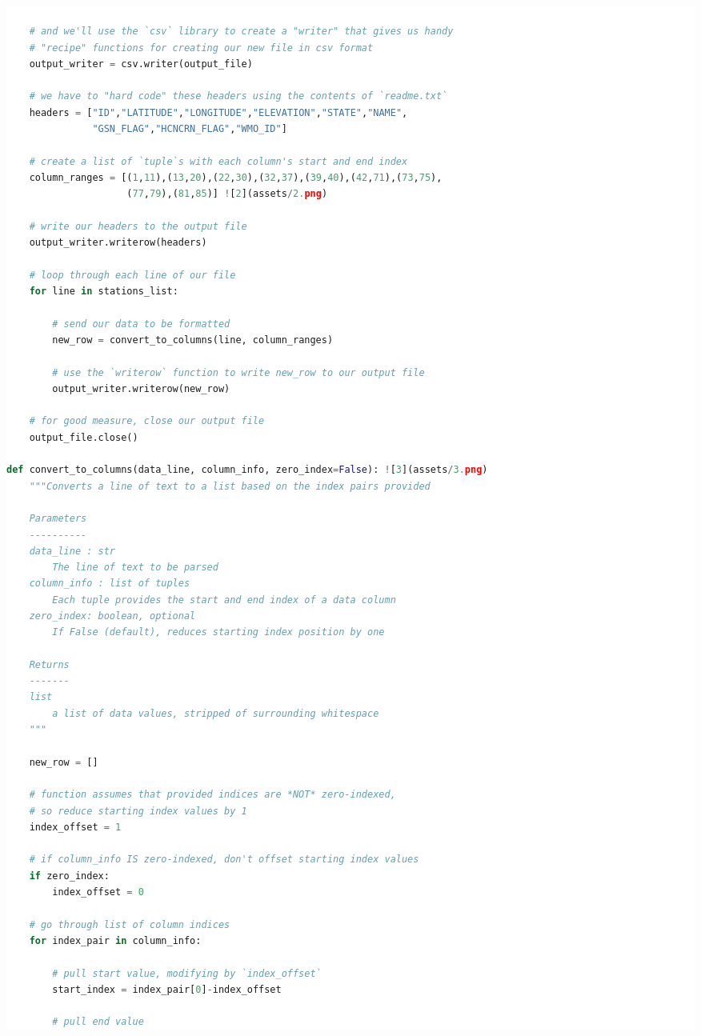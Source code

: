 ```py

    # and we'll use the `csv` library to create a "writer" that gives us handy
    # "recipe" functions for creating our new file in csv format
    output_writer = csv.writer(output_file)

    # we have to "hard code" these headers using the contents of `readme.txt`
    headers = ["ID","LATITUDE","LONGITUDE","ELEVATION","STATE","NAME",
               "GSN_FLAG","HCNCRN_FLAG","WMO_ID"]

    # create a list of `tuple`s with each column's start and end index
    column_ranges = [(1,11),(13,20),(22,30),(32,37),(39,40),(42,71),(73,75),
                     (77,79),(81,85)] ![2](assets/2.png)

    # write our headers to the output file
    output_writer.writerow(headers)

    # loop through each line of our file
    for line in stations_list:

        # send our data to be formatted
        new_row = convert_to_columns(line, column_ranges)

        # use the `writerow` function to write new_row to our output file
        output_writer.writerow(new_row)

    # for good measure, close our output file
    output_file.close()

def convert_to_columns(data_line, column_info, zero_index=False): ![3](assets/3.png)
    """Converts a line of text to a list based on the index pairs provided

    Parameters
    ----------
    data_line : str
        The line of text to be parsed
    column_info : list of tuples
        Each tuple provides the start and end index of a data column
    zero_index: boolean, optional
        If False (default), reduces starting index position by one

    Returns
    -------
    list
        a list of data values, stripped of surrounding whitespace
    """

    new_row = []

    # function assumes that provided indices are *NOT* zero-indexed,
    # so reduce starting index values by 1
    index_offset = 1

    # if column_info IS zero-indexed, don't offset starting index values
    if zero_index:
        index_offset = 0

    # go through list of column indices
    for index_pair in column_info:

        # pull start value, modifying by `index_offset`
        start_index = index_pair[0]-index_offset

        # pull end value
```